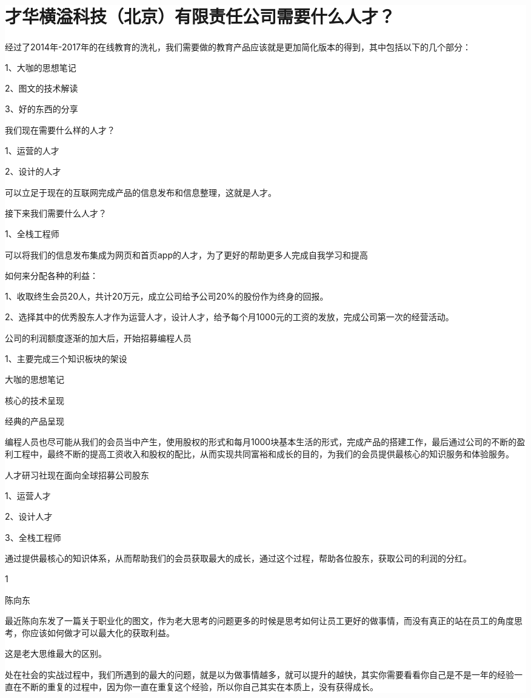# 才华横溢科技（北京）有限责任公司需要什么人才？

经过了2014年-2017年的在线教育的洗礼，我们需要做的教育产品应该就是更加简化版本的得到，其中包括以下的几个部分：

1、大咖的思想笔记

2、图文的技术解读

3、好的东西的分享

我们现在需要什么样的人才？

1、运营的人才

2、设计的人才

可以立足于现在的互联网完成产品的信息发布和信息整理，这就是人才。

接下来我们需要什么人才？

1、全栈工程师

可以将我们的信息发布集成为网页和首页app的人才，为了更好的帮助更多人完成自我学习和提高

如何来分配各种的利益：

1、收取终生会员20人，共计20万元，成立公司给予公司20%的股份作为终身的回报。

2、选择其中的优秀股东人才作为运营人才，设计人才，给予每个月1000元的工资的发放，完成公司第一次的经营活动。

公司的利润额度逐渐的加大后，开始招募编程人员

1、主要完成三个知识板块的架设

大咖的思想笔记

核心的技术呈现

经典的产品呈现

编程人员也尽可能从我们的会员当中产生，使用股权的形式和每月1000块基本生活的形式，完成产品的搭建工作，最后通过公司的不断的盈利工程中，最终不断的提高工资收入和股权的配比，从而实现共同富裕和成长的目的，为我们的会员提供最核心的知识服务和体验服务。

人才研习社现在面向全球招募公司股东

1、运营人才

2、设计人才

3、全栈工程师

通过提供最核心的知识体系，从而帮助我们的会员获取最大的成长，通过这个过程，帮助各位股东，获取公司的利润的分红。


1

陈向东

最近陈向东发了一篇关于职业化的图文，作为老大思考的问题更多的时候是思考如何让员工更好的做事情，而没有真正的站在员工的角度思考，你应该如何做才可以最大化的获取利益。

这是老大思维最大的区别。

处在社会的实战过程中，我们所遇到的最大的问题，就是以为做事情越多，就可以提升的越快，其实你需要看看你自己是不是一年的经验一直在不断的重复的过程中，因为你一直在重复这个经验，所以你自己其实在本质上，没有获得成长。
